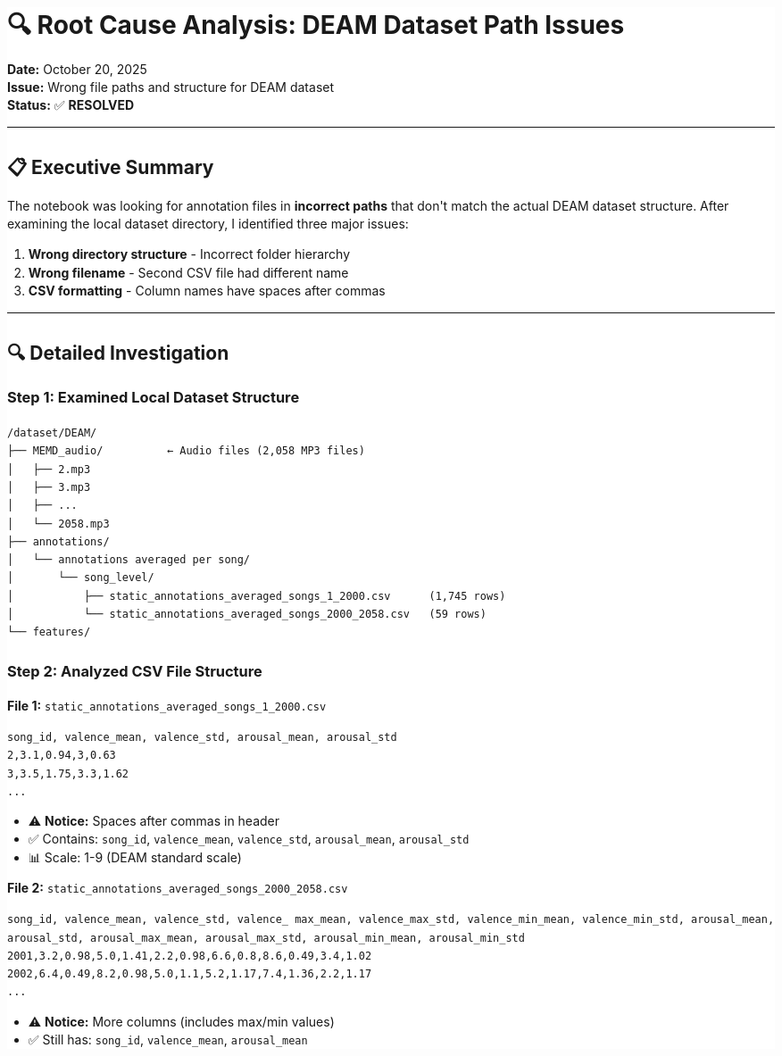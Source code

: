 # 🔍 Root Cause Analysis: DEAM Dataset Path Issues

**Date:** October 20, 2025  
**Issue:** Wrong file paths and structure for DEAM dataset  
**Status:** ✅ **RESOLVED**

---

## 📋 Executive Summary

The notebook was looking for annotation files in **incorrect paths** that don't match the actual DEAM dataset structure. After examining the local dataset directory, I identified three major issues:

1. **Wrong directory structure** - Incorrect folder hierarchy
2. **Wrong filename** - Second CSV file had different name
3. **CSV formatting** - Column names have spaces after commas

---

## 🔍 Detailed Investigation

### Step 1: Examined Local Dataset Structure

```
/dataset/DEAM/
├── MEMD_audio/          ← Audio files (2,058 MP3 files)
│   ├── 2.mp3
│   ├── 3.mp3
│   ├── ...
│   └── 2058.mp3
├── annotations/
│   └── annotations averaged per song/
│       └── song_level/
│           ├── static_annotations_averaged_songs_1_2000.csv      (1,745 rows)
│           └── static_annotations_averaged_songs_2000_2058.csv   (59 rows)
└── features/
```

### Step 2: Analyzed CSV File Structure

**File 1:** `static_annotations_averaged_songs_1_2000.csv`
```csv
song_id, valence_mean, valence_std, arousal_mean, arousal_std
2,3.1,0.94,3,0.63
3,3.5,1.75,3.3,1.62
...
```
- ⚠️ **Notice:** Spaces after commas in header
- ✅ Contains: `song_id`, `valence_mean`, `valence_std`, `arousal_mean`, `arousal_std`
- 📊 Scale: 1-9 (DEAM standard scale)

**File 2:** `static_annotations_averaged_songs_2000_2058.csv`
```csv
song_id, valence_mean, valence_std, valence_ max_mean, valence_max_std, valence_min_mean, valence_min_std, arousal_mean, arousal_std, arousal_max_mean, arousal_max_std, arousal_min_mean, arousal_min_std
2001,3.2,0.98,5.0,1.41,2.2,0.98,6.6,0.8,8.6,0.49,3.4,1.02
2002,6.4,0.49,8.2,0.98,5.0,1.1,5.2,1.17,7.4,1.36,2.2,1.17
...
```
- ⚠️ **Notice:** More columns (includes max/min values)
- ✅ Still has: `song_id`, `valence_mean`, `arousal_mean`

